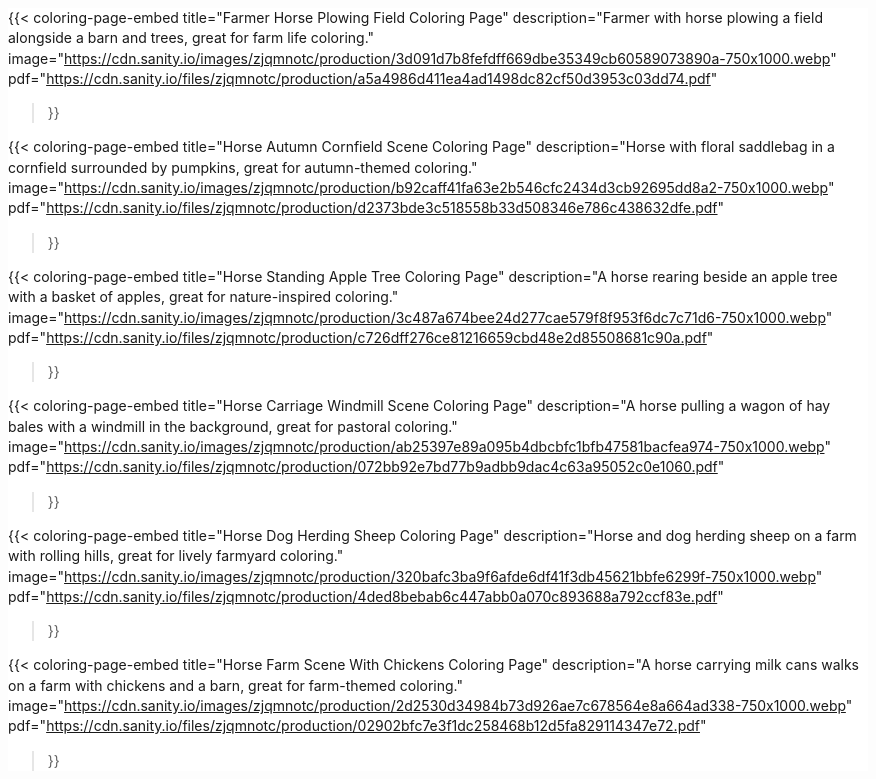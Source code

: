 
{{< coloring-page-embed
  title="Farmer Horse Plowing Field Coloring Page"
  description="Farmer with horse plowing a field alongside a barn and trees, great for farm life coloring."
  image="https://cdn.sanity.io/images/zjqmnotc/production/3d091d7b8fefdff669dbe35349cb60589073890a-750x1000.webp"
  pdf="https://cdn.sanity.io/files/zjqmnotc/production/a5a4986d411ea4ad1498dc82cf50d3953c03dd74.pdf"
>}}


{{< coloring-page-embed
  title="Horse Autumn Cornfield Scene Coloring Page"
  description="Horse with floral saddlebag in a cornfield surrounded by pumpkins, great for autumn-themed coloring."
  image="https://cdn.sanity.io/images/zjqmnotc/production/b92caff41fa63e2b546cfc2434d3cb92695dd8a2-750x1000.webp"
  pdf="https://cdn.sanity.io/files/zjqmnotc/production/d2373bde3c518558b33d508346e786c438632dfe.pdf"
>}}


{{< coloring-page-embed
  title="Horse Standing Apple Tree Coloring Page"
  description="A horse rearing beside an apple tree with a basket of apples, great for nature-inspired coloring."
  image="https://cdn.sanity.io/images/zjqmnotc/production/3c487a674bee24d277cae579f8f953f6dc7c71d6-750x1000.webp"
  pdf="https://cdn.sanity.io/files/zjqmnotc/production/c726dff276ce81216659cbd48e2d85508681c90a.pdf"
>}}


{{< coloring-page-embed
  title="Horse Carriage Windmill Scene Coloring Page"
  description="A horse pulling a wagon of hay bales with a windmill in the background, great for pastoral coloring."
  image="https://cdn.sanity.io/images/zjqmnotc/production/ab25397e89a095b4dbcbfc1bfb47581bacfea974-750x1000.webp"
  pdf="https://cdn.sanity.io/files/zjqmnotc/production/072bb92e7bd77b9adbb9dac4c63a95052c0e1060.pdf"
>}}


{{< coloring-page-embed
  title="Horse Dog Herding Sheep Coloring Page"
  description="Horse and dog herding sheep on a farm with rolling hills, great for lively farmyard coloring."
  image="https://cdn.sanity.io/images/zjqmnotc/production/320bafc3ba9f6afde6df41f3db45621bbfe6299f-750x1000.webp"
  pdf="https://cdn.sanity.io/files/zjqmnotc/production/4ded8bebab6c447abb0a070c893688a792ccf83e.pdf"
>}}


{{< coloring-page-embed
  title="Horse Farm Scene With Chickens Coloring Page"
  description="A horse carrying milk cans walks on a farm with chickens and a barn, great for farm-themed coloring."
  image="https://cdn.sanity.io/images/zjqmnotc/production/2d2530d34984b73d926ae7c678564e8a664ad338-750x1000.webp"
  pdf="https://cdn.sanity.io/files/zjqmnotc/production/02902bfc7e3f1dc258468b12d5fa829114347e72.pdf"
>}}
